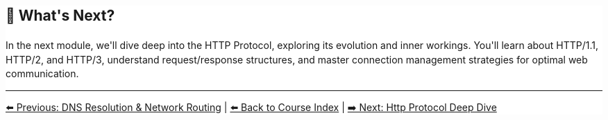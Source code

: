 ## 🎯 What's Next?

In the next module, we'll dive deep into the HTTP Protocol, exploring its evolution and inner workings. You'll learn about HTTP/1.1, HTTP/2, and HTTP/3, understand request/response structures, and master connection management strategies for optimal web communication.

---

[⬅️ Previous: DNS Resolution & Network Routing](02-dns-resolution-network-routing.md) | [⬅️ Back to Course Index](README.md) | [➡️ Next: Http Protocol Deep Dive](04-http-protocol-deep-dive.md)

